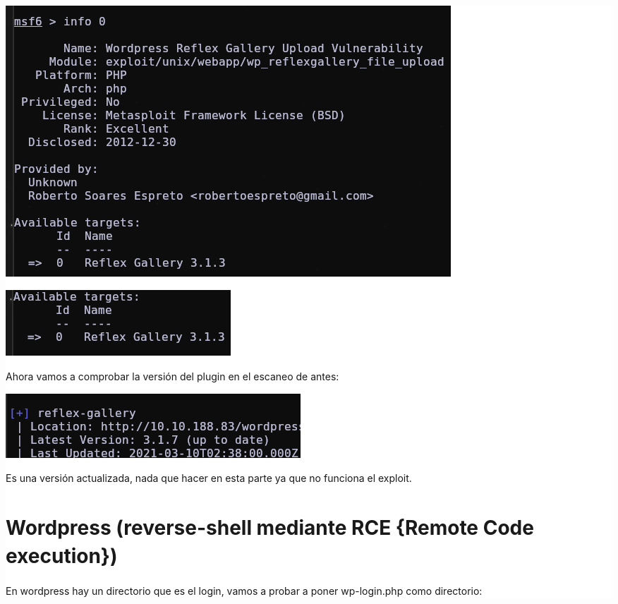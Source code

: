 ![image](../zimages/Pasted_image_20241013171108.png)


![image](../zimages/Pasted_image_20241013171116.png)

Ahora vamos a comprobar la versión del plugin en el escaneo de antes:

![image](../zimages/Pasted_image_20241013171239.png)

Es una versión actualizada, nada que hacer en esta parte ya que no funciona el exploit.

# Wordpress (reverse-shell mediante RCE {Remote Code execution})

En wordpress hay un directorio que es el login, vamos a probar a poner wp-login.php como directorio:
